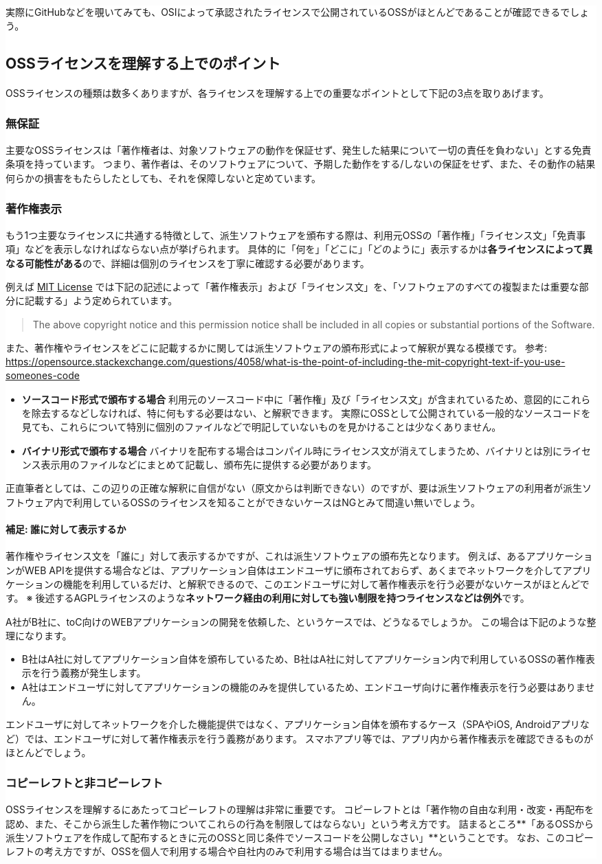実際にGitHubなどを覗いてみても、OSIによって承認されたライセンスで公開されているOSSがほとんどであることが確認できるでしょう。

## OSSライセンスを理解する上でのポイント

OSSライセンスの種類は数多くありますが、各ライセンスを理解する上での重要なポイントとして下記の3点を取りあげます。

### 無保証

主要なOSSライセンスは「著作権者は、対象ソフトウェアの動作を保証せず、発生した結果について一切の責任を負わない」とする免責条項を持っています。
つまり、著作者は、そのソフトウェアについて、予期した動作をする/しないの保証をせず、また、その動作の結果何らかの損害をもたらしたとしても、それを保障しないと定めています。

### 著作権表示

もう1つ主要なライセンスに共通する特徴として、派生ソフトウェアを頒布する際は、利用元OSSの「著作権」「ライセンス文」「免責事項」などを表示しなければならない点が挙げられます。
具体的に「何を」「どこに」「どのように」表示するかは**各ライセンスによって異なる可能性がある**ので、詳細は個別のライセンスを丁寧に確認する必要があります。

例えば [MIT License](https://opensource.org/licenses/MIT) では下記の記述によって「著作権表示」および「ライセンス文」を、「ソフトウェアのすべての複製または重要な部分に記載する」よう定められています。

> The above copyright notice and this permission notice shall be included in all copies or substantial portions of the Software.

また、著作権やライセンスをどこに記載するかに関しては派生ソフトウェアの頒布形式によって解釈が異なる模様です。
参考: https://opensource.stackexchange.com/questions/4058/what-is-the-point-of-including-the-mit-copyright-text-if-you-use-someones-code

* **ソースコード形式で頒布する場合**
利用元のソースコード中に「著作権」及び「ライセンス文」が含まれているため、意図的にこれらを除去するなどしなければ、特に何もする必要はない、と解釈できます。
実際にOSSとして公開されている一般的なソースコードを見ても、これらについて特別に個別のファイルなどで明記していないものを見かけることは少なくありません。

* **バイナリ形式で頒布する場合**
バイナリを配布する場合はコンパイル時にライセンス文が消えてしまうため、バイナリとは別にライセンス表示用のファイルなどにまとめて記載し、頒布先に提供する必要があります。

正直筆者としては、この辺りの正確な解釈に自信がない（原文からは判断できない）のですが、要は派生ソフトウェアの利用者が派生ソフトウェア内で利用しているOSSのライセンスを知ることができないケースはNGとみて間違い無いでしょう。

#### 補足: 誰に対して表示するか

著作権やライセンス文を「誰に」対して表示するかですが、これは派生ソフトウェアの頒布先となります。
例えば、あるアプリケーションがWEB APIを提供する場合などは、アプリケーション自体はエンドユーザに頒布されておらず、あくまでネットワークを介してアプリケーションの機能を利用しているだけ、と解釈できるので、このエンドユーザに対して著作権表示を行う必要がないケースがほとんどです。
※ 後述するAGPLライセンスのような**ネットワーク経由の利用に対しても強い制限を持つライセンスなどは例外**です。

A社がB社に、toC向けのWEBアプリケーションの開発を依頼した、というケースでは、どうなるでしょうか。
この場合は下記のような整理になります。

* B社はA社に対してアプリケーション自体を頒布しているため、B社はA社に対してアプリケーション内で利用しているOSSの著作権表示を行う義務が発生します。
* A社はエンドユーザに対してアプリケーションの機能のみを提供しているため、エンドユーザ向けに著作権表示を行う必要はありません。

エンドユーザに対してネットワークを介した機能提供ではなく、アプリケーション自体を頒布するケース（SPAやiOS, Androidアプリなど）では、エンドユーザに対して著作権表示を行う義務があります。
スマホアプリ等では、アプリ内から著作権表示を確認できるものがほとんどでしょう。

### コピーレフトと非コピーレフト

OSSライセンスを理解するにあたってコピーレフトの理解は非常に重要です。
コピーレフトとは「著作物の自由な利用・改変・再配布を認め、また、そこから派生した著作物についてこれらの行為を制限してはならない」という考え方です。
詰まるところ**「あるOSSから派生ソフトウェアを作成して配布するときに元のOSSと同じ条件でソースコードを公開しなさい」**ということです。
なお、このコピーレフトの考え方ですが、OSSを個人で利用する場合や自社内のみで利用する場合は当てはまりません。
